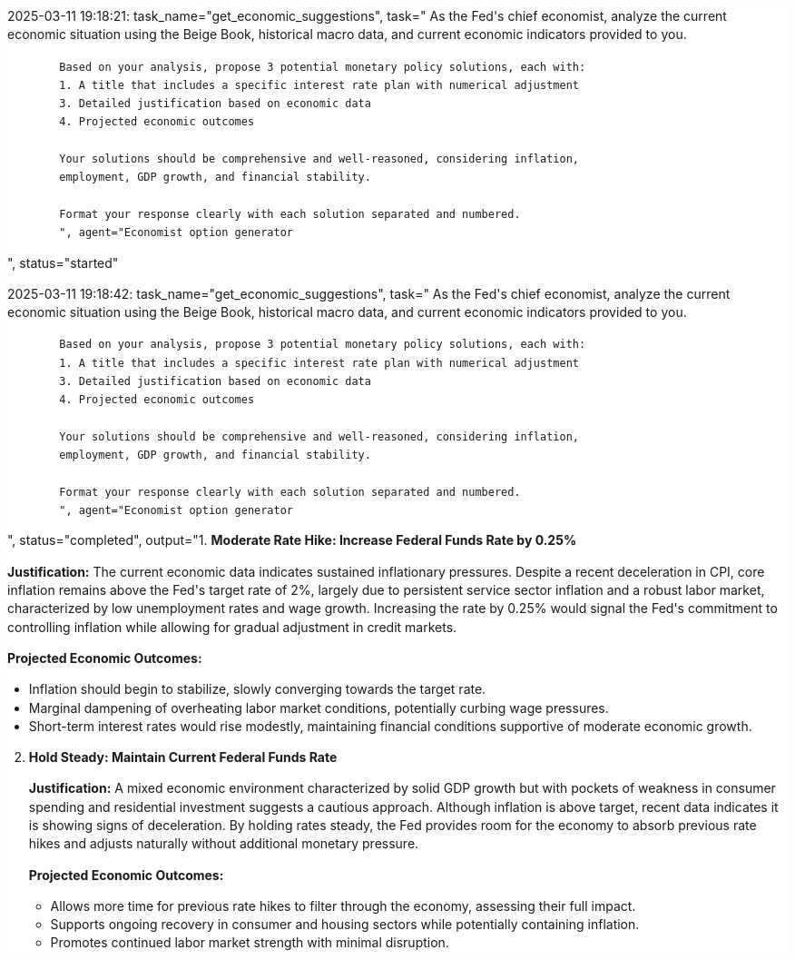 2025-03-11 19:18:21: task_name="get_economic_suggestions", task="
            As the Fed's chief economist, analyze the current economic situation using the Beige Book, 
            historical macro data, and current economic indicators provided to you. 
            
            Based on your analysis, propose 3 potential monetary policy solutions, each with:
            1. A title that includes a specific interest rate plan with numerical adjustment
            3. Detailed justification based on economic data
            4. Projected economic outcomes
            
            Your solutions should be comprehensive and well-reasoned, considering inflation, 
            employment, GDP growth, and financial stability.
            
            Format your response clearly with each solution separated and numbered.
            ", agent="Economist option generator
", status="started"

2025-03-11 19:18:42: task_name="get_economic_suggestions", task="
            As the Fed's chief economist, analyze the current economic situation using the Beige Book, 
            historical macro data, and current economic indicators provided to you. 
            
            Based on your analysis, propose 3 potential monetary policy solutions, each with:
            1. A title that includes a specific interest rate plan with numerical adjustment
            3. Detailed justification based on economic data
            4. Projected economic outcomes
            
            Your solutions should be comprehensive and well-reasoned, considering inflation, 
            employment, GDP growth, and financial stability.
            
            Format your response clearly with each solution separated and numbered.
            ", agent="Economist option generator
", status="completed", output="1. **Moderate Rate Hike: Increase Federal Funds Rate by 0.25%**

   **Justification:** 
   The current economic data indicates sustained inflationary pressures. Despite a recent deceleration in CPI, core inflation remains above the Fed's target rate of 2%, largely due to persistent service sector inflation and a robust labor market, characterized by low unemployment rates and wage growth. Increasing the rate by 0.25% would signal the Fed's commitment to controlling inflation while allowing for gradual adjustment in credit markets.

   **Projected Economic Outcomes:** 
   - Inflation should begin to stabilize, slowly converging towards the target rate.
   - Marginal dampening of overheating labor market conditions, potentially curbing wage pressures.
   - Short-term interest rates would rise modestly, maintaining financial conditions supportive of moderate economic growth.

2. **Hold Steady: Maintain Current Federal Funds Rate**

   **Justification:** 
   A mixed economic environment characterized by solid GDP growth but with pockets of weakness in consumer spending and residential investment suggests a cautious approach. Although inflation is above target, recent data indicates it is showing signs of deceleration. By holding rates steady, the Fed provides room for the economy to absorb previous rate hikes and adjusts naturally without additional monetary pressure.

   **Projected Economic Outcomes:** 
   - Allows more time for previous rate hikes to filter through the economy, assessing their full impact.
   - Supports ongoing recovery in consumer and housing sectors while potentially containing inflation.
   - Promotes continued labor market strength with minimal disruption.
